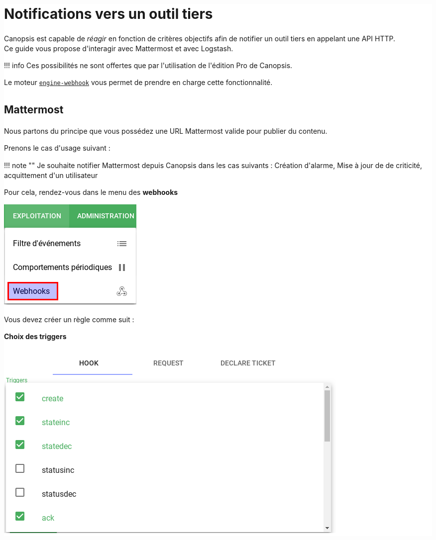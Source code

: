 # Notifications vers un outil tiers

Canopsis est capable de *réagir* en fonction de critères objectifs afin de notifier un outil tiers en appelant une API HTTP.  
Ce guide vous propose d'interagir avec Mattermost et avec Logstash.  

!!! info
    Ces possibilités ne sont offertes que par l'utilisation de l'édition Pro de Canopsis.

Le moteur [`engine-webhook`](../menu-exploitation/scenarios.md) vous permet de prendre en charge cette fonctionnalité.

## Mattermost

Nous partons du principe que vous possédez une URL Mattermost valide pour publier du contenu.  

Prenons le cas d'usage suivant :

!!! note ""
    Je souhaite notifier Mattermost depuis Canopsis dans les cas suivants :
    Création d'alarme, Mise à jour de de criticité, acquittement d'un utilisateur



Pour cela, rendez-vous dans le menu des **webhooks**

![Menu Webhooks](./img/notification_mattermost_menu.png "Menu Webhooks")  

Vous devez créer un règle comme suit :

**Choix des triggers**

![Choix triggers](./img/notification_mattermost_choix_trigger.png "Choix des triggers")  
